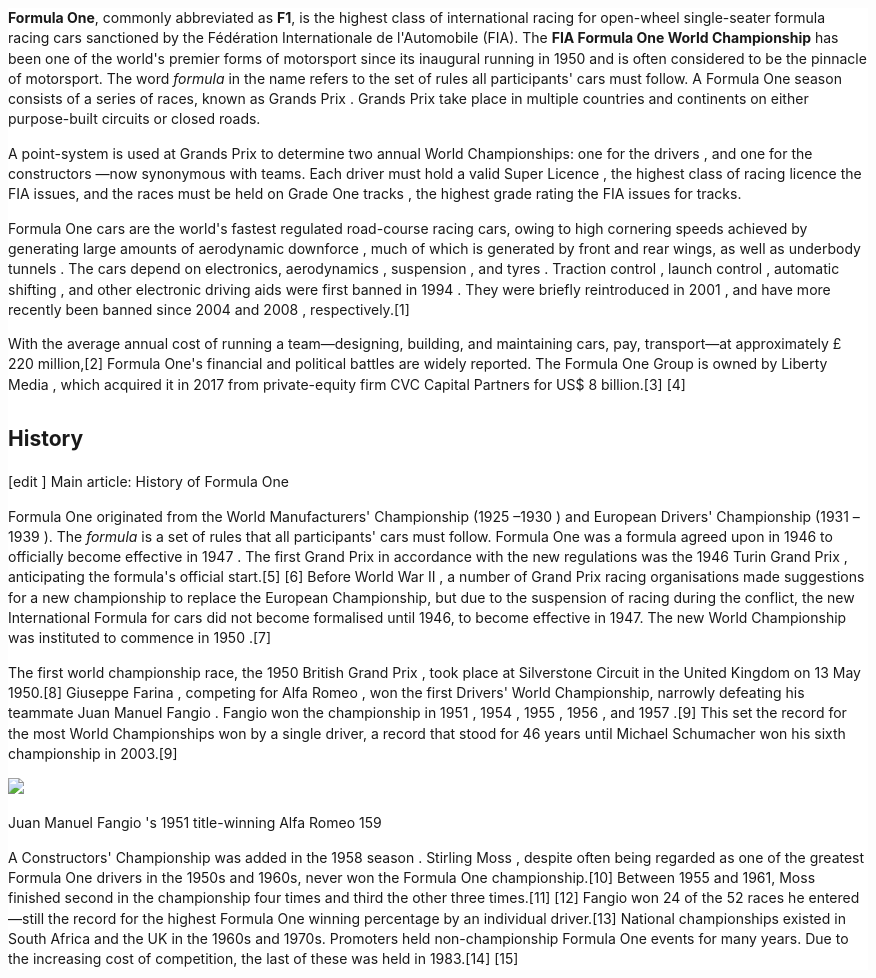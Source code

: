**Formula One**, commonly abbreviated as **F1**, is the highest class of international racing  for open-wheel single-seater  formula racing cars  sanctioned by the Fédération Internationale de l'Automobile  (FIA). The **FIA Formula One World Championship** has been one of the world's premier forms of motorsport  since its inaugural running in 1950  and is often considered to be the pinnacle of motorsport. The word *formula*  in the name refers to the set of rules  all participants' cars must follow. A Formula One season consists of a series of races, known as Grands Prix . Grands Prix take place in multiple countries and continents on either purpose-built circuits  or closed roads.

A point-system  is used at Grands Prix to determine two annual World Championships: one for the drivers , and one for the constructors —now synonymous with teams. Each driver must hold a valid Super Licence , the highest class of racing licence the FIA issues, and the races must be held on Grade One tracks , the highest grade rating the FIA issues for tracks.

Formula One cars  are the world's fastest regulated road-course  racing cars, owing to high cornering speeds achieved by generating large amounts of aerodynamic downforce , much of which is generated by front and rear wings, as well as underbody tunnels . The cars depend on electronics, aerodynamics , suspension , and tyres . Traction control , launch control , automatic shifting , and other electronic driving aids  were first banned in 1994 . They were briefly reintroduced in 2001 , and have more recently been banned since 2004  and 2008 , respectively.[1] 

With the average annual cost of running a team—designing, building, and maintaining cars, pay, transport—at approximately £ 220 million,[2]  Formula One's financial and political battles are widely reported. The Formula One Group  is owned by Liberty Media , which acquired it in 2017 from private-equity firm CVC Capital Partners  for US$ 8 billion.[3] [4] 


History
-------

[edit ]
Main article: History of Formula One 

Formula One originated from the World Manufacturers' Championship  (1925 –1930 ) and European Drivers' Championship  (1931 –1939 ). The *formula*  is a set of rules that all participants' cars must follow. Formula One was a formula agreed upon in 1946  to officially become effective in 1947 . The first Grand Prix in accordance with the new regulations was the 1946 Turin Grand Prix , anticipating the formula's official start.[5] [6]  Before World War II , a number of Grand Prix racing organisations made suggestions for a new championship to replace the European Championship, but due to the suspension of racing during the conflict, the new International Formula for cars did not become formalised until 1946, to become effective in 1947. The new World Championship was instituted to commence in 1950 .[7] 

The first world championship race, the 1950 British Grand Prix , took place at Silverstone Circuit  in the United Kingdom on 13 May 1950.[8]  Giuseppe Farina , competing for Alfa Romeo , won the first Drivers' World Championship, narrowly defeating his teammate Juan Manuel Fangio . Fangio won the championship in 1951 , 1954 , 1955 , 1956 , and 1957 .[9]  This set the record for the most World Championships won by a single driver, a record that stood for 46 years until Michael Schumacher  won his sixth championship in 2003.[9] 

![](//upload.wikimedia.org/wikipedia/commons/thumb/1/1c/Alfa-Romeo-159-%281951%29.jpg/220px-Alfa-Romeo-159-%281951%29.jpg) 

Juan Manuel Fangio 's 1951  title-winning Alfa Romeo 159 

A Constructors' Championship was added in the 1958 season . Stirling Moss , despite often being regarded as one of the greatest Formula One drivers in the 1950s and 1960s, never won the Formula One championship.[10]  Between 1955 and 1961, Moss finished second in the championship four times and third the other three times.[11] [12]  Fangio won 24 of the 52 races he entered—still the record for the highest Formula One winning percentage by an individual driver.[13]  National championships existed in South Africa and the UK in the 1960s and 1970s. Promoters held non-championship Formula One events for many years. Due to the increasing cost of competition, the last of these was held in 1983.[14] [15] 
